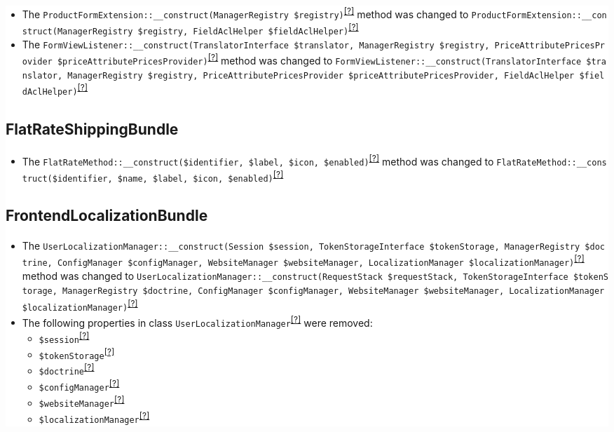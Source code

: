 * The `ProductFormExtension::__construct(ManagerRegistry $registry)`<sup>[[?]](https://github.com/oroinc/orocommerce/tree/5.1.0/src/Oro/Bundle/FixedProductShippingBundle/Form/Extension/ProductFormExtension.php#L26 "Oro\Bundle\FixedProductShippingBundle\Form\Extension\ProductFormExtension")</sup> method was changed to `ProductFormExtension::__construct(ManagerRegistry $registry, FieldAclHelper $fieldAclHelper)`<sup>[[?]](https://github.com/oroinc/orocommerce/tree/6.0.0-beta/src/Oro/Bundle/FixedProductShippingBundle/Form/Extension/ProductFormExtension.php#L25 "Oro\Bundle\FixedProductShippingBundle\Form\Extension\ProductFormExtension")</sup>
* The `FormViewListener::__construct(TranslatorInterface $translator, ManagerRegistry $registry, PriceAttributePricesProvider $priceAttributePricesProvider)`<sup>[[?]](https://github.com/oroinc/orocommerce/tree/5.1.0/src/Oro/Bundle/FixedProductShippingBundle/EventListener/FormViewListener.php#L23 "Oro\Bundle\FixedProductShippingBundle\EventListener\FormViewListener")</sup> method was changed to `FormViewListener::__construct(TranslatorInterface $translator, ManagerRegistry $registry, PriceAttributePricesProvider $priceAttributePricesProvider, FieldAclHelper $fieldAclHelper)`<sup>[[?]](https://github.com/oroinc/orocommerce/tree/6.0.0-beta/src/Oro/Bundle/FixedProductShippingBundle/EventListener/FormViewListener.php#L20 "Oro\Bundle\FixedProductShippingBundle\EventListener\FormViewListener")</sup>

FlatRateShippingBundle
----------------------
* The `FlatRateMethod::__construct($identifier, $label, $icon, $enabled)`<sup>[[?]](https://github.com/oroinc/orocommerce/tree/5.1.0/src/Oro/Bundle/FlatRateShippingBundle/Method/FlatRateMethod.php#L21 "Oro\Bundle\FlatRateShippingBundle\Method\FlatRateMethod")</sup> method was changed to `FlatRateMethod::__construct($identifier, $name, $label, $icon, $enabled)`<sup>[[?]](https://github.com/oroinc/orocommerce/tree/6.0.0-beta/src/Oro/Bundle/FlatRateShippingBundle/Method/FlatRateMethod.php#L22 "Oro\Bundle\FlatRateShippingBundle\Method\FlatRateMethod")</sup>

FrontendLocalizationBundle
--------------------------
* The `UserLocalizationManager::__construct(Session $session, TokenStorageInterface $tokenStorage, ManagerRegistry $doctrine, ConfigManager $configManager, WebsiteManager $websiteManager, LocalizationManager $localizationManager)`<sup>[[?]](https://github.com/oroinc/orocommerce/tree/5.1.0/src/Oro/Bundle/FrontendLocalizationBundle/Manager/UserLocalizationManager.php#L45 "Oro\Bundle\FrontendLocalizationBundle\Manager\UserLocalizationManager")</sup> method was changed to `UserLocalizationManager::__construct(RequestStack $requestStack, TokenStorageInterface $tokenStorage, ManagerRegistry $doctrine, ConfigManager $configManager, WebsiteManager $websiteManager, LocalizationManager $localizationManager)`<sup>[[?]](https://github.com/oroinc/orocommerce/tree/6.0.0-beta/src/Oro/Bundle/FrontendLocalizationBundle/Manager/UserLocalizationManager.php#L27 "Oro\Bundle\FrontendLocalizationBundle\Manager\UserLocalizationManager")</sup>
* The following properties in class `UserLocalizationManager`<sup>[[?]](https://github.com/oroinc/orocommerce/tree/5.1.0/src/Oro/Bundle/FrontendLocalizationBundle/Manager/UserLocalizationManager.php#L25 "Oro\Bundle\FrontendLocalizationBundle\Manager\UserLocalizationManager")</sup> were removed:
   - `$session`<sup>[[?]](https://github.com/oroinc/orocommerce/tree/5.1.0/src/Oro/Bundle/FrontendLocalizationBundle/Manager/UserLocalizationManager.php#L25 "Oro\Bundle\FrontendLocalizationBundle\Manager\UserLocalizationManager::$session")</sup>
   - `$tokenStorage`<sup>[[?]](https://github.com/oroinc/orocommerce/tree/5.1.0/src/Oro/Bundle/FrontendLocalizationBundle/Manager/UserLocalizationManager.php#L28 "Oro\Bundle\FrontendLocalizationBundle\Manager\UserLocalizationManager::$tokenStorage")</sup>
   - `$doctrine`<sup>[[?]](https://github.com/oroinc/orocommerce/tree/5.1.0/src/Oro/Bundle/FrontendLocalizationBundle/Manager/UserLocalizationManager.php#L31 "Oro\Bundle\FrontendLocalizationBundle\Manager\UserLocalizationManager::$doctrine")</sup>
   - `$configManager`<sup>[[?]](https://github.com/oroinc/orocommerce/tree/5.1.0/src/Oro/Bundle/FrontendLocalizationBundle/Manager/UserLocalizationManager.php#L34 "Oro\Bundle\FrontendLocalizationBundle\Manager\UserLocalizationManager::$configManager")</sup>
   - `$websiteManager`<sup>[[?]](https://github.com/oroinc/orocommerce/tree/5.1.0/src/Oro/Bundle/FrontendLocalizationBundle/Manager/UserLocalizationManager.php#L37 "Oro\Bundle\FrontendLocalizationBundle\Manager\UserLocalizationManager::$websiteManager")</sup>
   - `$localizationManager`<sup>[[?]](https://github.com/oroinc/orocommerce/tree/5.1.0/src/Oro/Bundle/FrontendLocalizationBundle/Manager/UserLocalizationManager.php#L40 "Oro\Bundle\FrontendLocalizationBundle\Manager\UserLocalizationManager::$localizationManager")</sup>
